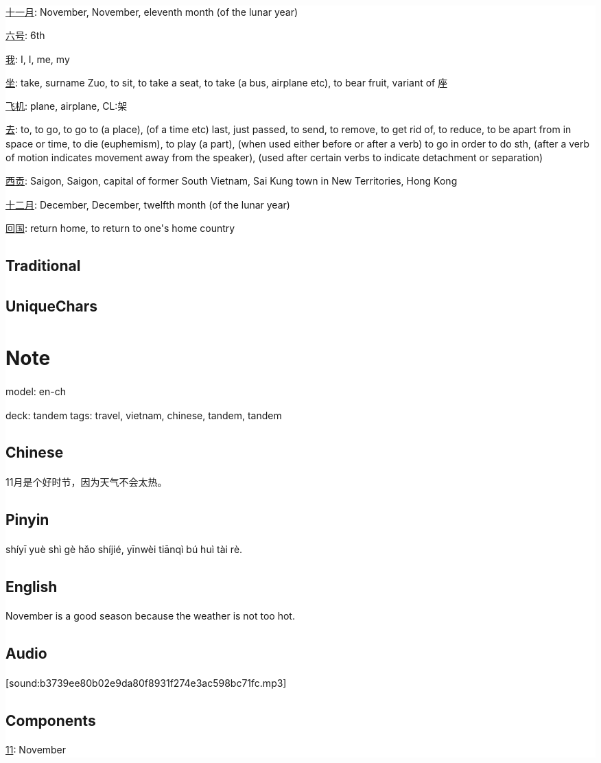 <a href="https://hanzicraft.com/character/十一月">十一月</a>: November, November, eleventh month (of the lunar year)

<a href="https://hanzicraft.com/character/六号">六号</a>: 6th

<a href="https://hanzicraft.com/character/我">我</a>: I, I, me, my

<a href="https://hanzicraft.com/character/坐">坐</a>: take, surname Zuo, to sit, to take a seat, to take (a bus, airplane etc), to bear fruit, variant of 座

<a href="https://hanzicraft.com/character/飞机">飞机</a>: plane, airplane, CL:架

<a href="https://hanzicraft.com/character/去">去</a>: to, to go, to go to (a place), (of a time etc) last, just passed, to send, to remove, to get rid of, to reduce, to be apart from in space or time, to die (euphemism), to play (a part), (when used either before or after a verb) to go in order to do sth, (after a verb of motion indicates movement away from the speaker), (used after certain verbs to indicate detachment or separation)

<a href="https://hanzicraft.com/character/西贡">西贡</a>: Saigon, Saigon, capital of former South Vietnam, Sai Kung town in New Territories, Hong Kong

<a href="https://hanzicraft.com/character/十二月">十二月</a>: December, December, twelfth month (of the lunar year)

<a href="https://hanzicraft.com/character/回国">回国</a>: return home, to return to one's home country

## Traditional
## UniqueChars



# Note

model: en-ch

deck: tandem
tags: travel, vietnam, chinese, tandem, tandem

## Chinese
<span class="pinyin">11月是个好时节，因为天气不会太热。</span>
## Pinyin
<span class="pinyin">shíyī yuè shì gè hǎo shíjié, yīnwèi tiānqì bú huì tài rè.</span>
## English
<span class="english">November is a good season because the weather is not too hot.</span>
## Audio
<span class="audio">[sound:b3739ee80b02e9da80f8931f274e3ac598bc71fc.mp3]</span>
## Components

<a href="https://hanzicraft.com/character/11">11</a>: November
